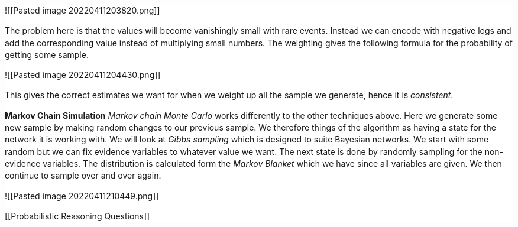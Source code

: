 ![[Pasted image 20220411203820.png]]

The problem here is that the values will become vanishingly small with rare events. Instead we can encode with negative logs and add the corresponding value instead of multiplying small numbers. The weighting gives the following formula for the probability of getting some sample.

![[Pasted image 20220411204430.png]]

This gives the correct estimates we want for when we weight up all the sample we generate, hence it is *consistent*.

**Markov Chain Simulation**
*Markov chain Monte Carlo* works differently to the other techniques above. Here we generate some new sample by making random changes to our previous sample. We therefore things of the algorithm as having a state for the network it is working with. We will look at *Gibbs sampling* which is designed to suite Bayesian networks. We start with some random but we can fix evidence variables to whatever value we want. The next state is done by randomly sampling for the non-evidence variables. The distribution is calculated form the *Markov Blanket* which we have since all variables are given. We then continue to sample over and over again.

![[Pasted image 20220411210449.png]]

[[Probabilistic Reasoning Questions]]